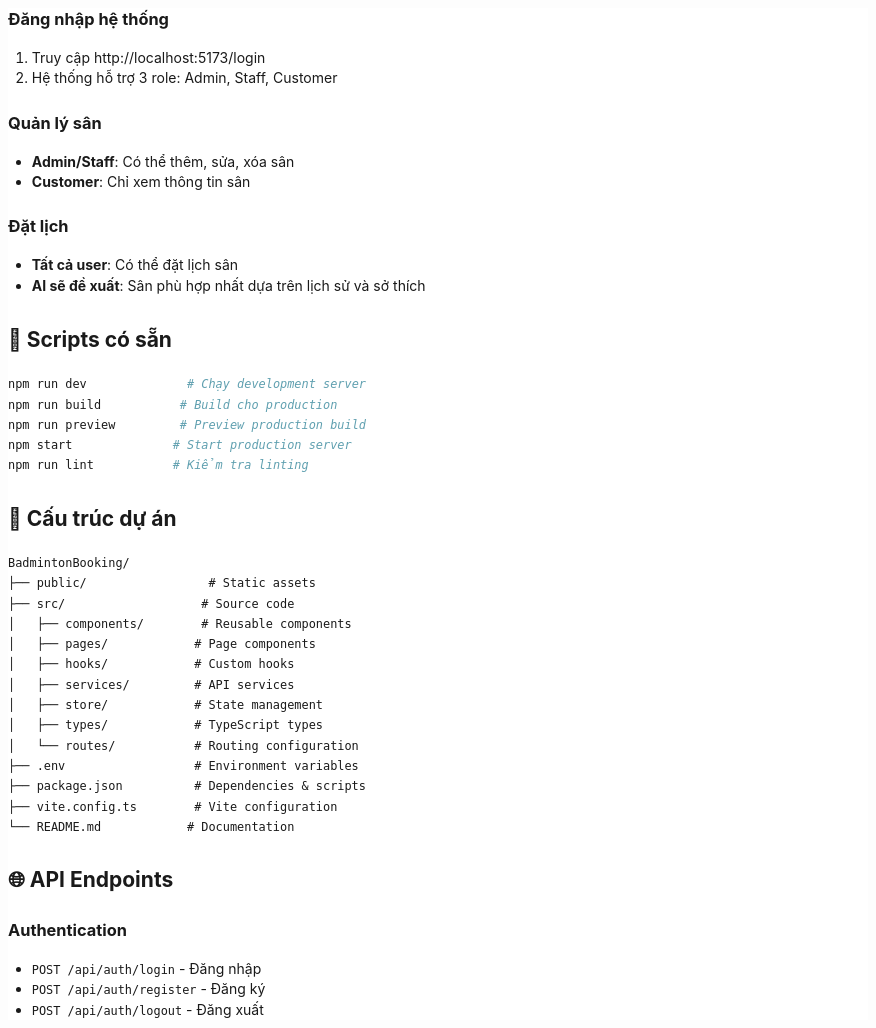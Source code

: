 ### Đăng nhập hệ thống

1. Truy cập http://localhost:5173/login
2. Hệ thống hỗ trợ 3 role: Admin, Staff, Customer

### Quản lý sân

- **Admin/Staff**: Có thể thêm, sửa, xóa sân
- **Customer**: Chỉ xem thông tin sân

### Đặt lịch

- **Tất cả user**: Có thể đặt lịch sân
- **AI sẽ đề xuất**: Sân phù hợp nhất dựa trên lịch sử và sở thích

## 🔧 Scripts có sẵn

```bash
npm run dev              # Chạy development server
npm run build           # Build cho production
npm run preview         # Preview production build
npm start              # Start production server
npm run lint           # Kiểm tra linting
```

## 📁 Cấu trúc dự án

```
BadmintonBooking/
├── public/                 # Static assets
├── src/                   # Source code
│   ├── components/        # Reusable components
│   ├── pages/            # Page components
│   ├── hooks/            # Custom hooks
│   ├── services/         # API services
│   ├── store/            # State management
│   ├── types/            # TypeScript types
│   └── routes/           # Routing configuration
├── .env                  # Environment variables
├── package.json          # Dependencies & scripts
├── vite.config.ts        # Vite configuration
└── README.md            # Documentation
```

## 🌐 API Endpoints

### Authentication

- `POST /api/auth/login` - Đăng nhập
- `POST /api/auth/register` - Đăng ký
- `POST /api/auth/logout` - Đăng xuất
